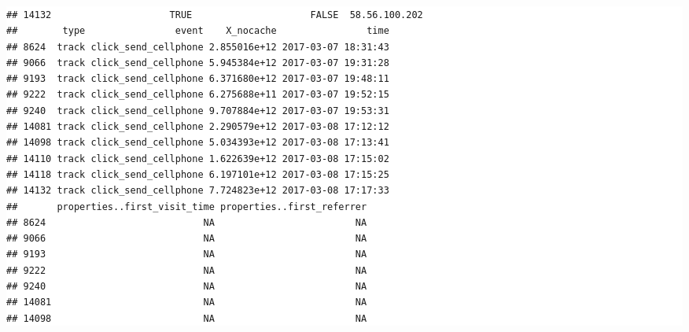     ## 14132                     TRUE                     FALSE  58.56.100.202
    ##        type                event    X_nocache                time
    ## 8624  track click_send_cellphone 2.855016e+12 2017-03-07 18:31:43
    ## 9066  track click_send_cellphone 5.945384e+12 2017-03-07 19:31:28
    ## 9193  track click_send_cellphone 6.371680e+12 2017-03-07 19:48:11
    ## 9222  track click_send_cellphone 6.275688e+11 2017-03-07 19:52:15
    ## 9240  track click_send_cellphone 9.707884e+12 2017-03-07 19:53:31
    ## 14081 track click_send_cellphone 2.290579e+12 2017-03-08 17:12:12
    ## 14098 track click_send_cellphone 5.034393e+12 2017-03-08 17:13:41
    ## 14110 track click_send_cellphone 1.622639e+12 2017-03-08 17:15:02
    ## 14118 track click_send_cellphone 6.197101e+12 2017-03-08 17:15:25
    ## 14132 track click_send_cellphone 7.724823e+12 2017-03-08 17:17:33
    ##       properties..first_visit_time properties..first_referrer
    ## 8624                            NA                         NA
    ## 9066                            NA                         NA
    ## 9193                            NA                         NA
    ## 9222                            NA                         NA
    ## 9240                            NA                         NA
    ## 14081                           NA                         NA
    ## 14098                           NA                         NA